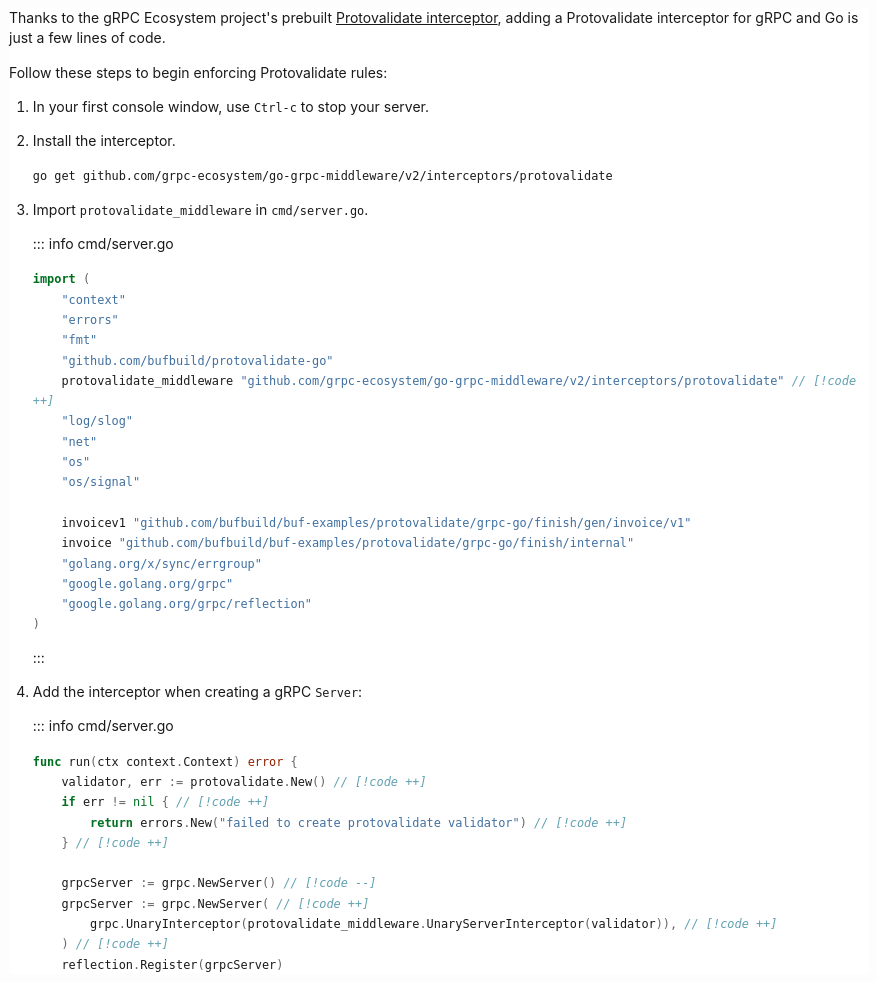 Thanks to the gRPC Ecosystem project's prebuilt [Protovalidate interceptor](https://github.com/grpc-ecosystem/go-grpc-middleware), adding a Protovalidate interceptor for gRPC and Go is just a few lines of code.

Follow these steps to begin enforcing Protovalidate rules:

1.  In your first console window, use `Ctrl-c` to stop your server.
2.  Install the interceptor.

    ```sh
    go get github.com/grpc-ecosystem/go-grpc-middleware/v2/interceptors/protovalidate
    ```

3.  Import `protovalidate_middleware` in `cmd/server.go`.

    ::: info cmd/server.go

    ```go
    import (
        "context"
        "errors"
        "fmt"
        "github.com/bufbuild/protovalidate-go"
        protovalidate_middleware "github.com/grpc-ecosystem/go-grpc-middleware/v2/interceptors/protovalidate" // [!code ++]
        "log/slog"
        "net"
        "os"
        "os/signal"

        invoicev1 "github.com/bufbuild/buf-examples/protovalidate/grpc-go/finish/gen/invoice/v1"
        invoice "github.com/bufbuild/buf-examples/protovalidate/grpc-go/finish/internal"
        "golang.org/x/sync/errgroup"
        "google.golang.org/grpc"
        "google.golang.org/grpc/reflection"
    )
    ```

    :::

4.  Add the interceptor when creating a gRPC `Server`:

    ::: info cmd/server.go

    ```go
    func run(ctx context.Context) error {
        validator, err := protovalidate.New() // [!code ++]
        if err != nil { // [!code ++]
            return errors.New("failed to create protovalidate validator") // [!code ++]
        } // [!code ++]

        grpcServer := grpc.NewServer() // [!code --]
        grpcServer := grpc.NewServer( // [!code ++]
            grpc.UnaryInterceptor(protovalidate_middleware.UnaryServerInterceptor(validator)), // [!code ++]
        ) // [!code ++]
        reflection.Register(grpcServer)
